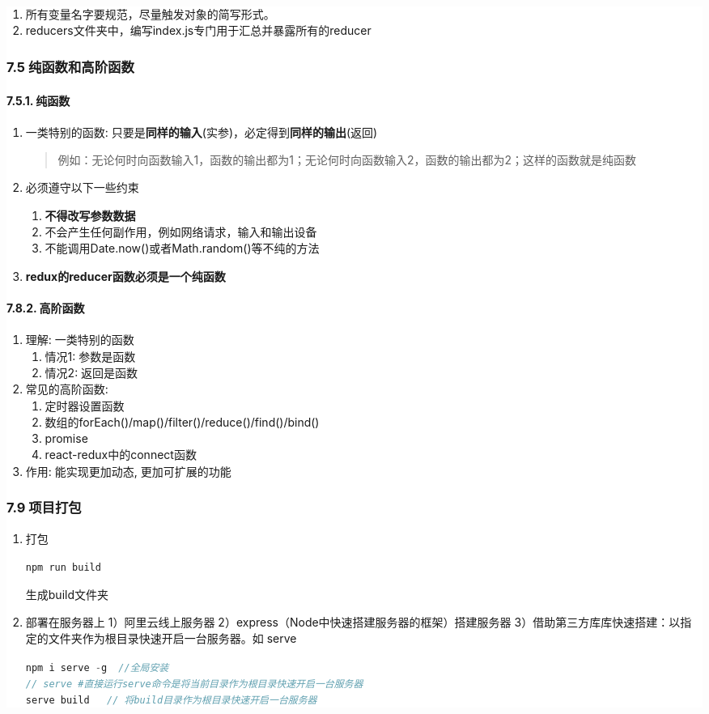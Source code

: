 1. 所有变量名字要规范，尽量触发对象的简写形式。
2. reducers文件夹中，编写index.js专门用于汇总并暴露所有的reducer

### 7.5 纯函数和高阶函数

#### 7.5.1. 纯函数

1. 一类特别的函数: 只要是**同样的输入**(实参)，必定得到**同样的输出**(返回)

   > 例如：无论何时向函数输入1，函数的输出都为1；无论何时向函数输入2，函数的输出都为2；这样的函数就是纯函数

2. 必须遵守以下一些约束

   1) **不得改写参数数据**
   2) 不会产生任何副作用，例如网络请求，输入和输出设备
   3) 不能调用Date.now()或者Math.random()等不纯的方法

3. **redux的reducer函数必须是一个纯函数**

#### 7.8.2. 高阶函数

1. 理解: 一类特别的函数
   1) 情况1: 参数是函数
   2) 情况2: 返回是函数
2. 常见的高阶函数:
   1) 定时器设置函数
   2) 数组的forEach()/map()/filter()/reduce()/find()/bind()
   3) promise
   4) react-redux中的connect函数
3. 作用: 能实现更加动态, 更加可扩展的功能

### 7.9 项目打包

1. 打包

   ```jsx
   npm run build
   ```

   生成build文件夹

2. 部署在服务器上
   1）阿里云线上服务器
   2）express（Node中快速搭建服务器的框架）搭建服务器
   3）借助第三方库库快速搭建：以指定的文件夹作为根目录快速开启一台服务器。如 serve

   ```jsx
   npm i serve -g  //全局安装
   // serve #直接运行serve命令是将当前目录作为根目录快速开启一台服务器
   serve build   // 将build目录作为根目录快速开启一台服务器
   ```

